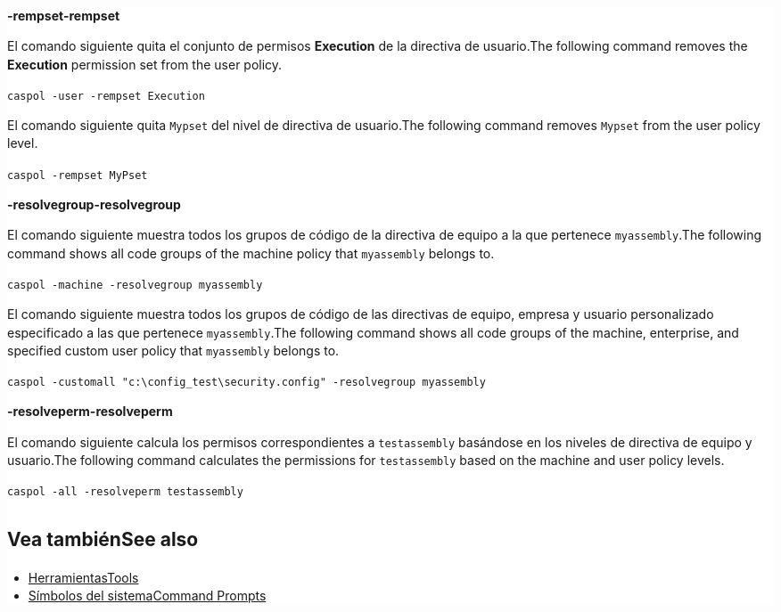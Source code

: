  <span data-ttu-id="f4063-433">**-rempset**</span><span class="sxs-lookup"><span data-stu-id="f4063-433">**-rempset**</span></span>  
  
 <span data-ttu-id="f4063-434">El comando siguiente quita el conjunto de permisos **Execution** de la directiva de usuario.</span><span class="sxs-lookup"><span data-stu-id="f4063-434">The following command removes the **Execution** permission set from the user policy.</span></span>  
  
```console  
caspol -user -rempset Execution  
```  
  
 <span data-ttu-id="f4063-435">El comando siguiente quita `Mypset` del nivel de directiva de usuario.</span><span class="sxs-lookup"><span data-stu-id="f4063-435">The following command removes `Mypset` from the user policy level.</span></span>  
  
```console  
caspol -rempset MyPset  
```  
  
 <span data-ttu-id="f4063-436">**-resolvegroup**</span><span class="sxs-lookup"><span data-stu-id="f4063-436">**-resolvegroup**</span></span>  
  
 <span data-ttu-id="f4063-437">El comando siguiente muestra todos los grupos de código de la directiva de equipo a la que pertenece `myassembly`.</span><span class="sxs-lookup"><span data-stu-id="f4063-437">The following command shows all code groups of the machine policy that `myassembly` belongs to.</span></span>  
  
```console  
caspol -machine -resolvegroup myassembly  
```  
  
 <span data-ttu-id="f4063-438">El comando siguiente muestra todos los grupos de código de las directivas de equipo, empresa y usuario personalizado especificado a las que pertenece `myassembly`.</span><span class="sxs-lookup"><span data-stu-id="f4063-438">The following command shows all code groups of the machine, enterprise, and specified custom user policy that `myassembly` belongs to.</span></span>  
  
```console  
caspol -customall "c:\config_test\security.config" -resolvegroup myassembly  
```  
  
 <span data-ttu-id="f4063-439">**-resolveperm**</span><span class="sxs-lookup"><span data-stu-id="f4063-439">**-resolveperm**</span></span>  
  
 <span data-ttu-id="f4063-440">El comando siguiente calcula los permisos correspondientes a `testassembly` basándose en los niveles de directiva de equipo y usuario.</span><span class="sxs-lookup"><span data-stu-id="f4063-440">The following command calculates the permissions for `testassembly` based on the machine and user policy levels.</span></span>  
  
```console  
caspol -all -resolveperm testassembly  
```  
  
## <a name="see-also"></a><span data-ttu-id="f4063-441">Vea también</span><span class="sxs-lookup"><span data-stu-id="f4063-441">See also</span></span>

- [<span data-ttu-id="f4063-442">Herramientas</span><span class="sxs-lookup"><span data-stu-id="f4063-442">Tools</span></span>](index.md)
- [<span data-ttu-id="f4063-443">Símbolos del sistema</span><span class="sxs-lookup"><span data-stu-id="f4063-443">Command Prompts</span></span>](developer-command-prompt-for-vs.md)
